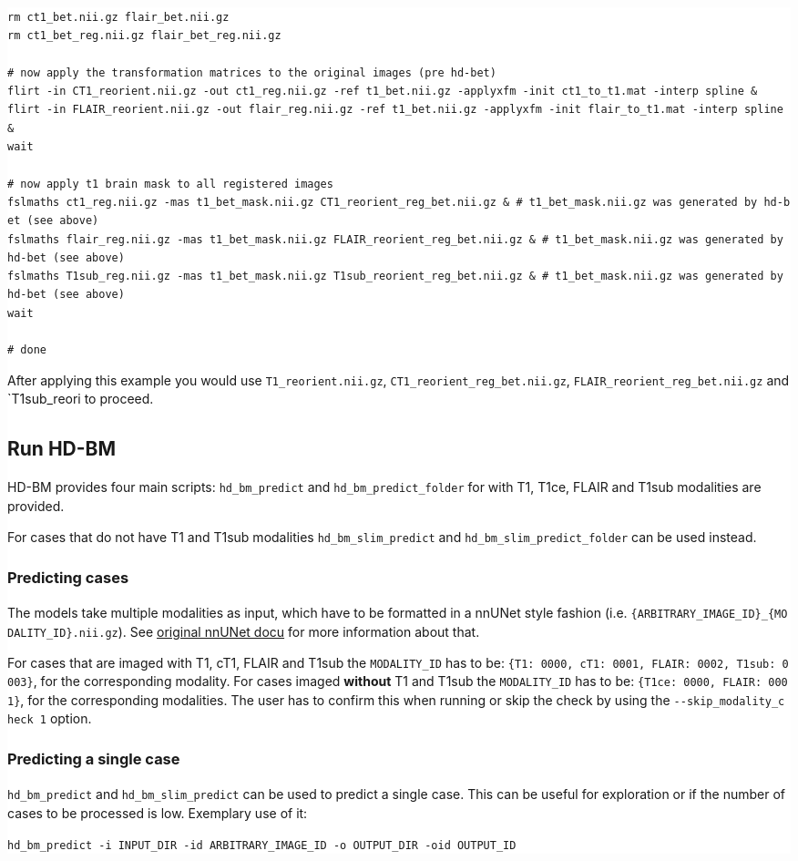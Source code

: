 ```shell
rm ct1_bet.nii.gz flair_bet.nii.gz
rm ct1_bet_reg.nii.gz flair_bet_reg.nii.gz

# now apply the transformation matrices to the original images (pre hd-bet)
flirt -in CT1_reorient.nii.gz -out ct1_reg.nii.gz -ref t1_bet.nii.gz -applyxfm -init ct1_to_t1.mat -interp spline &
flirt -in FLAIR_reorient.nii.gz -out flair_reg.nii.gz -ref t1_bet.nii.gz -applyxfm -init flair_to_t1.mat -interp spline &
wait

# now apply t1 brain mask to all registered images
fslmaths ct1_reg.nii.gz -mas t1_bet_mask.nii.gz CT1_reorient_reg_bet.nii.gz & # t1_bet_mask.nii.gz was generated by hd-bet (see above)
fslmaths flair_reg.nii.gz -mas t1_bet_mask.nii.gz FLAIR_reorient_reg_bet.nii.gz & # t1_bet_mask.nii.gz was generated by hd-bet (see above)
fslmaths T1sub_reg.nii.gz -mas t1_bet_mask.nii.gz T1sub_reorient_reg_bet.nii.gz & # t1_bet_mask.nii.gz was generated by hd-bet (see above)
wait

# done
```
After applying this example you would use `T1_reorient.nii.gz`, `CT1_reorient_reg_bet.nii.gz`, `FLAIR_reorient_reg_bet.nii.gz` and `T1sub_reori to proceed.

## Run HD-BM
HD-BM provides four main scripts: `hd_bm_predict` and `hd_bm_predict_folder` for with T1, T1ce, FLAIR and T1sub modalities are provided.

For cases that do not have T1 and T1sub modalities `hd_bm_slim_predict` and `hd_bm_slim_predict_folder` can be used instead.

### Predicting cases
The models take multiple modalities as input, which have to be formatted in a nnUNet style fashion (i.e. `{ARBITRARY_IMAGE_ID}_{MODALITY_ID}.nii.gz`).
See [original nnUNet docu](https://github.com/MIC-DKFZ/nnUNet/blob/master/documentation/dataset_conversion.md) for more information about that.

For cases that are imaged with T1, cT1, FLAIR and T1sub the `MODALITY_ID` has to be: `{T1: 0000, cT1: 0001, FLAIR: 0002, T1sub: 0003}`, for the corresponding modality.
For cases imaged __without__ T1 and T1sub the `MODALITY_ID` has to be: `{T1ce: 0000, FLAIR: 0001}`, for the corresponding modalities.
The user has to confirm this when running or skip the check by using the `--skip_modality_check 1` option. 

### Predicting a single case
`hd_bm_predict` and `hd_bm_slim_predict` can be used to predict a single case. 
This can be useful for exploration or if the number of cases to be processed is low. Exemplary use of it:

`hd_bm_predict -i INPUT_DIR -id ARBITRARY_IMAGE_ID -o OUTPUT_DIR -oid OUTPUT_ID`
